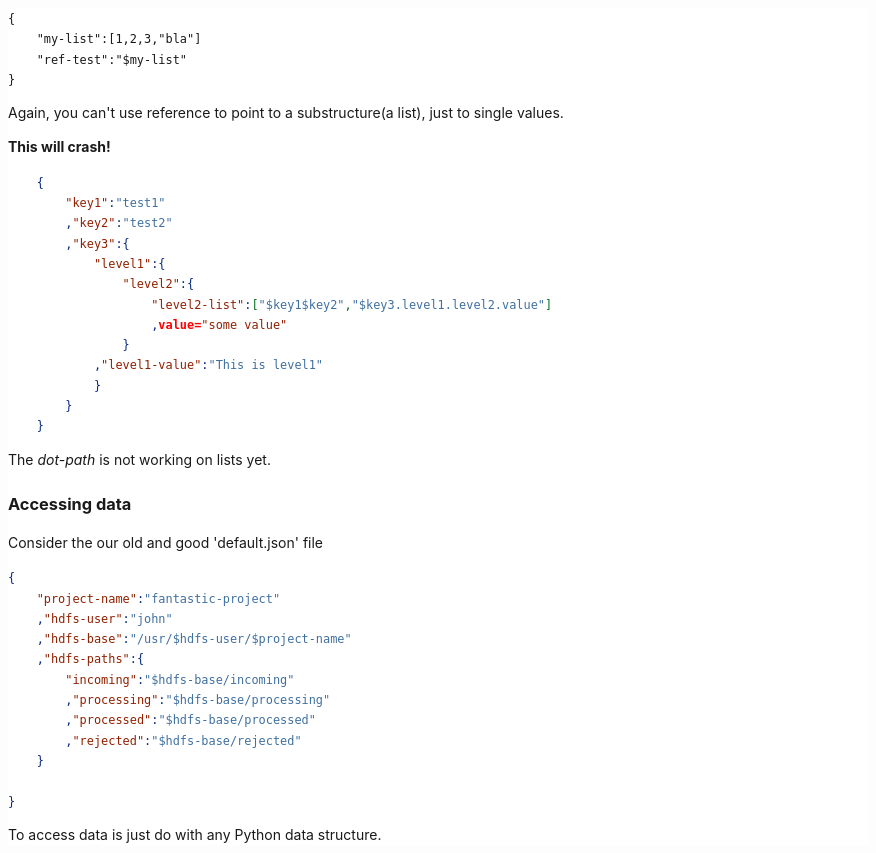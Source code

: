 ```
{
    "my-list":[1,2,3,"bla"]
    "ref-test":"$my-list"
}
```

Again, you can't use reference to point to a substructure(a list), just to single values.



**This will crash!**

```json
    {
        "key1":"test1"
        ,"key2":"test2"
        ,"key3":{
            "level1":{
                "level2":{
                    "level2-list":["$key1$key2","$key3.level1.level2.value"]
                    ,value="some value"
                }
            ,"level1-value":"This is level1"
            }
        }
    }
```

The *dot-path* is not working on lists yet.





### Accessing data



Consider the our old and good 'default.json' file

```json
{
    "project-name":"fantastic-project"
    ,"hdfs-user":"john"
    ,"hdfs-base":"/usr/$hdfs-user/$project-name"
    ,"hdfs-paths":{
        "incoming":"$hdfs-base/incoming"
        ,"processing":"$hdfs-base/processing"
        ,"processed":"$hdfs-base/processed"
        ,"rejected":"$hdfs-base/rejected"
    }
    
}
```



To access data is just do with any Python data structure.
